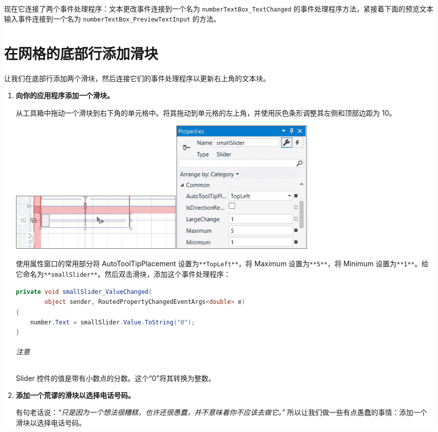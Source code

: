 现在它连接了两个事件处理程序：文本更改事件连接到一个名为 `numberTextBox_TextChanged` 的事件处理程序方法，紧接着下面的预览文本输入事件连接到一个名为 `numberTextBox_PreviewTextInput` 的方法。

# 在网格的底部行添加滑块

让我们在底部行添加两个滑块，然后连接它们的事件处理程序以更新右上角的文本块。

1.  **向你的应用程序添加一个滑块。**

    从工具箱中拖动一个滑块到右下角的单元格中。将其拖动到单元格的左上角，并使用灰色条形调整其左侧和顶部边距为 10。

    ![图片](img/083fig01.png)![图片](img/083fig02.png)

    使用属性窗口的常用部分将 AutoToolTipPlacement 设置为`**TopLeft**`，将 Maximum 设置为`**5**`，将 Minimum 设置为`**1**`。给它命名为`**smallSlider**`。然后双击滑块，添加这个事件处理程序：

    ```cs
    private void smallSlider_ValueChanged(
            object sender, RoutedPropertyChangedEventArgs<double> e)
    {
        number.Text = smallSlider.Value.ToString("0");
    }
    ```

    ###### 注意

    Slider 控件的值是带有小数点的分数。这个“0”将其转换为整数。

1.  **添加一个荒谬的滑块以选择电话号码。**

    有句老话说：*“只是因为一个想法很糟糕，也许还很愚蠢，并不意味着你不应该去做它。”* 所以让我们做一些有点愚蠢的事情：添加一个滑块以选择电话号码。
